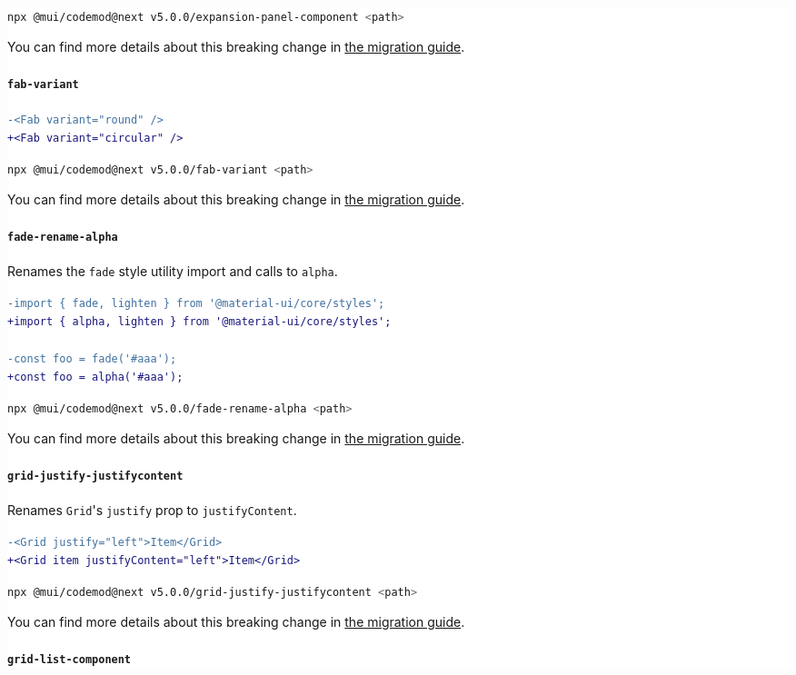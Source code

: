 ```bash
npx @mui/codemod@next v5.0.0/expansion-panel-component <path>
```

You can find more details about this breaking change in [the migration guide](https://mui.com/material-ui/migration/v5-component-changes/#expansionpanel).

#### `fab-variant`

```diff
-<Fab variant="round" />
+<Fab variant="circular" />
```

```bash
npx @mui/codemod@next v5.0.0/fab-variant <path>
```

You can find more details about this breaking change in [the migration guide](https://mui.com/material-ui/migration/v5-component-changes/#fab).

#### `fade-rename-alpha`

Renames the `fade` style utility import and calls to `alpha`.

```diff
-import { fade, lighten } from '@material-ui/core/styles';
+import { alpha, lighten } from '@material-ui/core/styles';

-const foo = fade('#aaa');
+const foo = alpha('#aaa');
```



```bash
npx @mui/codemod@next v5.0.0/fade-rename-alpha <path>
```

You can find more details about this breaking change in [the migration guide](https://mui.com/material-ui/migration/v5-component-changes/#styles).

#### `grid-justify-justifycontent`

Renames `Grid`'s `justify` prop to `justifyContent`.

```diff
-<Grid justify="left">Item</Grid>
+<Grid item justifyContent="left">Item</Grid>
```



```bash
npx @mui/codemod@next v5.0.0/grid-justify-justifycontent <path>
```

You can find more details about this breaking change in [the migration guide](https://mui.com/material-ui/migration/v5-component-changes/#grid).

#### `grid-list-component`
